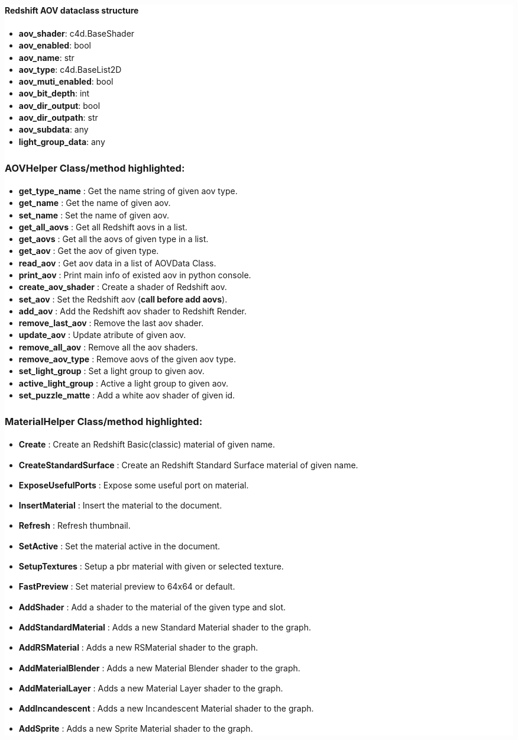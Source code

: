 #### Redshift AOV dataclass structure

- __aov_shader__: c4d.BaseShader
- __aov_enabled__: bool
- __aov_name__: str
- __aov_type__: c4d.BaseList2D
- __aov_muti_enabled__: bool
- __aov_bit_depth__: int
- __aov_dir_output__: bool
- __aov_dir_outpath__: str
- __aov_subdata__: any
- __light_group_data__: any


### AOVHelper Class/method highlighted:
  - __get_type_name__ : Get the name string of given aov type.
  - __get_name__ : Get the name of given aov.
  - __set_name__ : Set the name of given aov.
  - __get_all_aovs__ : Get all Redshift aovs in a list.
  - __get_aovs__ : Get all the aovs of given type in a list.
  - __get_aov__ : Get the aov of given type.
  - __read_aov__ : Get aov data in a list of AOVData Class.
  - __print_aov__ : Print main info of existed aov in python console.
  - __create_aov_shader__ : Create a shader of Redshift aov.
  - __set_aov__ : Set the Redshift aov (**call before add aovs**).
  - __add_aov__ : Add the Redshift aov shader to Redshift Render.
  - __remove_last_aov__ : Remove the last aov shader.
  - __update_aov__ : Update atribute of given aov.
  - __remove_all_aov__ : Remove all the aov shaders.
  - __remove_aov_type__ : Remove aovs of the given aov type.
  - __set_light_group__ : Set a light group to given aov.
  - __active_light_group__ : Active a light group to given aov.
  - __set_puzzle_matte__ : Add a white aov shader of given id.


### MaterialHelper Class/method highlighted:

  - __Create__ : Create an Redshift Basic(classic) material of given name.
  - __CreateStandardSurface__ : Create an Redshift Standard Surface material of given name.
  - __ExposeUsefulPorts__ : Expose some useful port on material.
  - __InsertMaterial__ : Insert the material to the document.
  - __Refresh__ : Refresh thumbnail.
  - __SetActive__ : Set the material active in the document.
  - __SetupTextures__ : Setup a pbr material with given or selected texture.
  - __FastPreview__ : Set material preview to 64x64 or default.
 
  - __AddShader__ : Add a shader to the material of the given type and slot.

  - __AddStandardMaterial__ : Adds a new Standard Material shader to the graph.
  - __AddRSMaterial__ : Adds a new RSMaterial shader to the graph.
  - __AddMaterialBlender__ : Adds a new Material Blender shader to the graph.
  - __AddMaterialLayer__ : Adds a new Material Layer shader to the graph.
  - __AddIncandescent__ : Adds a new Incandescent Material shader to the graph.
  - __AddSprite__ : Adds a new Sprite Material shader to the graph.
